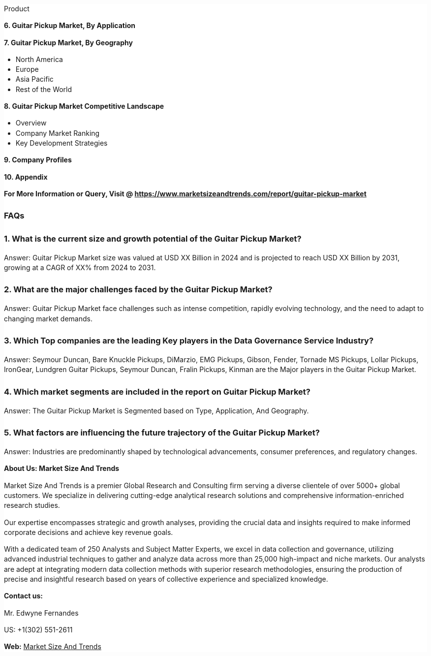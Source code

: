 Product</span></strong></p></div><div class="" data-test-id=""><p><strong><span class="">6. Guitar Pickup Market, By Application</span></strong></p></div><div class="" data-test-id=""><p><strong><span class="">7. Guitar Pickup Market, By Geography</span></strong></p></div><div class="" data-test-id=""><ul><li><span class="">North America</span></li><li><span class="">Europe</span></li><li><span class="">Asia Pacific</span></li><li><span class="">Rest of the World</span></li></ul></div><div class="" data-test-id=""><p><strong><span class="">8. Guitar Pickup Market Competitive Landscape</span></strong></p></div><div class="" data-test-id=""><ul><li><span class="">Overview</span></li><li><span class="">Company Market Ranking</span></li><li><span class="">Key Development Strategies</span></li></ul></div><div class="" data-test-id=""><p><strong><span class="">9. Company Profiles</span></strong></p></div><div class="" data-test-id=""><p><strong><span class="">10. Appendix</span></strong></p></div><div class="" data-test-id=""><p><strong><span class="">For More Information or Query, Visit @ <a href="https://www.marketsizeandtrends.com/report/guitar-pickup-market" target="_blank">https://www.marketsizeandtrends.com/report/guitar-pickup-market</a></span></strong></p></div><div class="" data-test-id=""><div class="article-main__content" data-test-id="publishing-text-block"><h3><strong><span class="">FAQs</span></strong></h3></div><div class="article-main__content" data-test-id="publishing-text-block"><h3><span class="">1. What is the current size and growth potential of the Guitar Pickup Market?</span></h3></div><div class="article-main__content" data-test-id="publishing-text-block"><p><span class="font-[700]">Answer</span><span class="">: Guitar Pickup Market size was valued at USD XX Billion in 2024 and is projected to reach USD XX Billion by 2031, growing at a CAGR of XX% from 2024 to 2031.</span></p></div><div class="article-main__content" data-test-id="publishing-text-block"><h3><span class="">2. What are the major challenges faced by the Guitar Pickup Market?</span></h3></div><div class="article-main__content" data-test-id="publishing-text-block"><p><span class="font-[700]">Answer</span><span class="">: Guitar Pickup Market face challenges such as intense competition, rapidly evolving technology, and the need to adapt to changing market demands.</span></p></div><div class="article-main__content" data-test-id="publishing-text-block"><h3><span class="">3. Which Top companies are the leading Key players in the Data Governance Service Industry?</span></h3></div><div class="article-main__content" data-test-id="publishing-text-block"><p><span class="font-[700]">Answer</span><span class="">: Seymour Duncan, Bare Knuckle Pickups, DiMarzio, EMG Pickups, Gibson, Fender, Tornade MS Pickups, Lollar Pickups, IronGear, Lundgren Guitar Pickups, Seymour Duncan, Fralin Pickups, Kinman are the Major players in the Guitar Pickup Market.</span></p></div><div class="article-main__content" data-test-id="publishing-text-block"><h3><span class="">4. Which market segments are included in the report on Guitar Pickup Market?</span></h3></div><div class="article-main__content" data-test-id="publishing-text-block"><p><span class="font-[700]">Answer</span><span class="">: The Guitar Pickup Market is Segmented based on Type, Application, And Geography.</span></p></div><div class="article-main__content" data-test-id="publishing-text-block"><h3><span class="">5. What factors are influencing the future trajectory of the Guitar Pickup Market?</span></h3></div><div class="article-main__content" data-test-id="publishing-text-block"><p><span class="font-[700]">Answer:</span><span class="">&nbsp;Industries are predominantly shaped by technological advancements, consumer preferences, and regulatory changes.</span></p></div><p><strong><span class="">About Us: Market Size And Trends</span></strong></p></div><div class="" data-test-id=""><p><span class="">Market Size And Trends is a premier Global Research and Consulting firm serving a diverse clientele of over 5000+ global customers. We specialize in delivering cutting-edge analytical research solutions and comprehensive information-enriched research studies.</span></p></div><div class="" data-test-id=""><p><span class="">Our expertise encompasses strategic and growth analyses, providing the crucial data and insights required to make informed corporate decisions and achieve key revenue goals.</span></p></div><div class="" data-test-id=""><p><span class="">With a dedicated team of 250 Analysts and Subject Matter Experts, we excel in data collection and governance, utilizing advanced industrial techniques to gather and analyze data across more than 25,000 high-impact and niche markets. Our analysts are adept at integrating modern data collection methods with superior research methodologies, ensuring the production of precise and insightful research based on years of collective experience and specialized knowledge.</span></p></div><div class="" data-test-id=""><p><strong><span class="">Contact us:</span></strong></p></div><div class="" data-test-id=""><p><span class="">Mr. Edwyne Fernandes</span></p></div><div class="" data-test-id=""><p><span class="">US: +1(302) 551-2611<br /></span></p><p><span class=""><strong>Web:</strong> <a href="https://www.marketsizeandtrends.com/" target="_blank">Market Size And Trends</a></span></p></div>
